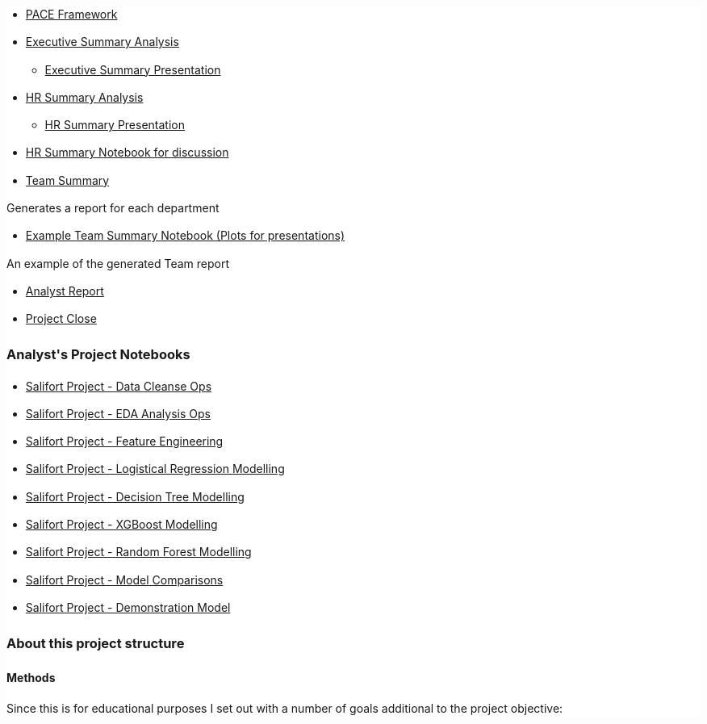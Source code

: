 - [PACE Framework](/salifort_project/docs/cd_02_Salifort_Motors_PACE_Plan.php)

- [Executive Summary Analysis](/salifort_project/docs/cd_04_Salifort_Motors_EXECUTIVE_SUMMARY.php)
  - [Executive Summary Presentation](/salifort_project/presentation/cd_04a_Salifort_Motors_EXECUTIVE_SUMMARY_PRESENTATION.html)

- [HR Summary Analysis](/salifort_project/docs/cd_05_Salifort_Motors_HR_SUMMARY.php)
  - [HR Summary Presentation](/salifort_project/presentation/cd_05a_Salifort_Motors_HR_SUMMARY_PRESENTATION.html)

- [HR Summary Notebook for discussion](/salifort_project/docs/HR_Summary_Notebook.php)

- [Team Summary](/salifort_project/docs/cd_06_Salifort_Motors_TEAM_SUMMARY.php)

Generates a report for each department

- [Example Team Summary Notebook (Plots for presentations)](/salifort_project/docs/cd_06_Salifort_Motors_TEAM_SUMMARY-example-output.php)

An example of the generated Team report

- [Analyst Report](/salifort_project/docs/cd_03_Salifort_Motors_Analyst_SUMMARY.php)

- [Project Close](/salifort_project/docs/cd_99_Salifort_Motors_Project_Close.php)

### Analyst's Project Notebooks

- [Salifort Project - Data Cleanse Ops](/salifort_project/docs/nb_03_Salifort_Motors_project_EDA_cleanse.htphpml)

- [Salifort Project - EDA Analysis Ops](/salifort_project/docs/nb_04_Salifort_Motors_project_EDA_ANALYSIS.php)

- [Salifort Project - Feature Engineering](/salifort_project/docs/nb_05_Salifort_Motors_project_Feature_Engineering.php)

- [Salifort Project - Logistical Regression Modelling](/salifort_project/docs/nb_06_Salifort_Motors_project_Logistic_Regression_Model.php)

- [Salifort Project - Decision Tree Modelling](/salifort_project/docs/nb_07_Salifort_Motors_project_Decision_Tree_Model.php)

- [Salifort Project - XGBoost Modelling](/salifort_project/docs/nb_08_Salifort_Motors_project_XGBoost_Model.php)

- [Salifort Project - Random Forest Modelling](/salifort_project/docs/nb_09_Salifort_Motors_project_Random_Forest_Model.php)

- [Salifort Project - Model Comparisons](/salifort_project/docs/nb_11_Salifort_Motors_project_Model_Comparisons.php)

- [Salifort Project - Demonstration Model](/salifort_project/docs/nb_12_Salifort_Motors_project_MODEL_DEMONSTRATION.php)

### About this project structure

#### Methods

Since this is for educational purposes I set out with a number of goals additional to the project objective:
